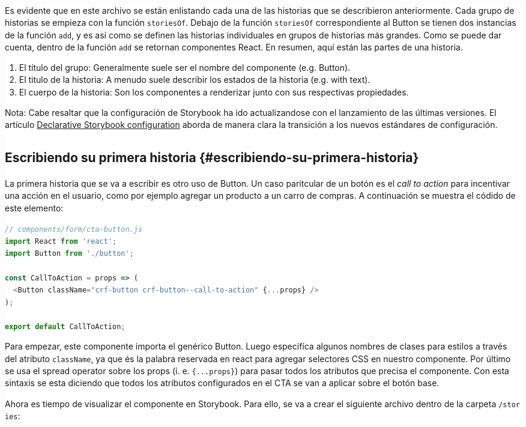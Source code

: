 Es evidente que en este archivo se están enlistando cada una de las historias
que se describieron anteriormente. Cada grupo de historias se empieza con la
función `storiesOf`. Debajo de la función `storiesOf` correspondiente al Button
se tienen dos instancias de la función `add`, y es así como se definen las
historias individuales en grupos de historias más grandes. Como se puede dar
cuenta, dentro de la función `add` se retornan componentes React. En resumen,
aquí están las partes de una historia.

1.  El título del grupo: Generalmente suele ser el nombre del componente (e.g. Button).
2.  El titulo de la historia: A menudo suele describir los estados de la historia (e.g. with text).
3.  El cuerpo de la historia: Son los componentes a renderizar junto con sus respectivas propiedades.

<div class="notes">
  <div></div>

Nota: Cabe resaltar que la configuración de Storybook ha ido actualizandose con
el lanzamiento de las últimas versiones. El artículo [Declarative Storybook configuration](https://medium.com/storybookjs/declarative-storybook-configuration-49912f77b78)
aborda de manera clara la transición a los nuevos estándares de configuración.

</div>


## Escribiendo su primera historia {#escribiendo-su-primera-historia}

La primera historia que se va a escribir es otro uso de Button. Un caso
paritcular de un botón es el _call to action_ para incentivar una acción en el
usuario, como por ejemplo agregar un producto a un carro de compras. A
continuación se muestra el códido de este elemento:

```javascript
// components/form/cta-button.js
import React from 'react';
import Button from './button';

const CallToAction = props => (
  <Button className="crf-button crf-button--call-to-action" {...props} />
);

export default CallToAction;
```

Para empezar, este componente importa el genérico Button. Luego especifíca
algunos nombres de clases para estilos a través del atributo `className`, ya que
és la palabra reservada en react para agregar selectores CSS en nuestro
componente. Por último se usa el spread operator sobre los props
(i. e. `{...props}`) para pasar todos los atributos que precisa el componente.
Con esta sintaxis se esta diciendo que todos los atributos configurados en el
CTA se van a aplicar sobre el botón base.

Ahora es tiempo de visualizar el componente en Storybook. Para ello, se va a
crear el siguiente archivo dentro de la carpeta `/stories`:
